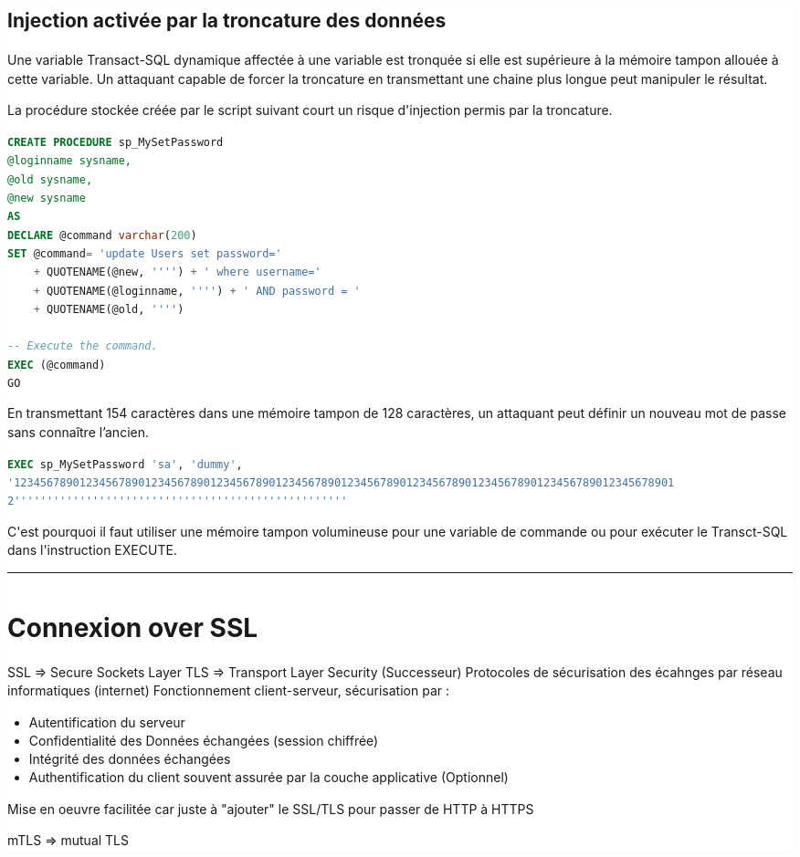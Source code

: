 ## Injection activée par la troncature des données

Une variable Transact-SQL dynamique affectée à une variable est tronquée si elle est supérieure à la mémoire tampon allouée à cette variable.
Un attaquant capable de forcer la troncature en transmettant une chaine plus longue peut manipuler le résultat.

La procédure stockée créée par le script suivant court un risque d'injection permis par la troncature.

```SQL
CREATE PROCEDURE sp_MySetPassword  
@loginname sysname,  
@old sysname,  
@new sysname  
AS    
DECLARE @command varchar(200)  
SET @command= 'update Users set password='   
    + QUOTENAME(@new, '''') + ' where username='   
    + QUOTENAME(@loginname, '''') + ' AND password = '   
    + QUOTENAME(@old, '''')  
  
-- Execute the command.  
EXEC (@command)  
GO  
```
En transmettant 154 caractères dans une mémoire tampon de 128 caractères, un attaquant peut définir un nouveau mot de passe sans connaître l’ancien.
```SQL
EXEC sp_MySetPassword 'sa', 'dummy',   
'123456789012345678901234567890123456789012345678901234567890123456789012345678901234567890123456789012'''''''''''''''''''''''''''''''''''''''''''''''''''   
```
C'est pourquoi il faut utiliser une mémoire tampon volumineuse pour une variable de commande ou pour exécuter le Transct-SQL dans l'instruction EXECUTE.

---

# Connexion over SSL

SSL => Secure Sockets Layer
TLS => Transport Layer Security (Successeur)
Protocoles de sécurisation des écahnges par réseau informatiques (internet)
Fonctionnement client-serveur, sécurisation par :
- Autentification du serveur
- Confidentialité des Données échangées (session chiffrée)
- Intégrité des données échangées
- Authentification du client souvent assurée par la couche applicative (Optionnel)

Mise en oeuvre facilitée car juste à "ajouter" le SSL/TLS pour passer de HTTP à HTTPS

mTLS => mutual TLS
